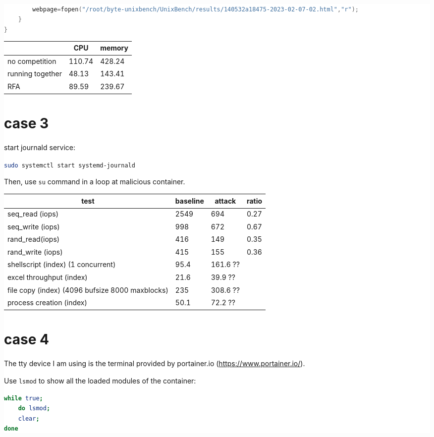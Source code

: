 ```c
		webpage=fopen("/root/byte-unixbench/UnixBench/results/140532a18475-2023-02-07-02.html","r");
	}
}
```



|                  | CPU    | memory |
| ---------------- | ------ | ------ |
| no competition   | 110.74 | 428.24 |
| running together | 48.13  | 143.41 |
| RFA              | 89.59  | 239.67 |





# case 3

start journald service:

```bash
sudo systemctl start systemd-journald
```

Then, use `su`  command in a loop at malicious container.

| test                                            | baseline | attack   | ratio |
| ----------------------------------------------- | -------- | -------- | ----- |
| seq\_read (iops)                                | 2549     | 694      | 0.27  |
| seq\_write (iops)                               | 998      | 672      | 0.67  |
| rand\_read(iops)                                | 416      | 149      | 0.35  |
| rand\_write (iops)                              | 415      | 155      | 0.36  |
| shellscript (index) (1 concurrent)              | 95.4     | 161.6 ?? |       |
| excel throughput (index)                        | 21.6     | 39.9 ??  |       |
| file copy (index) (4096 bufsize 8000 maxblocks) | 235      | 308.6 ?? |       |
| process creation (index)                        | 50.1     | 72.2 ??  |       |



# case 4

The tty device I am using is the terminal provided by portainer.io (https://www.portainer.io/).

Use `lsmod` to show all the loaded modules of the container:

```bash
while true; 
	do lsmod;  
	clear; 
done
```
